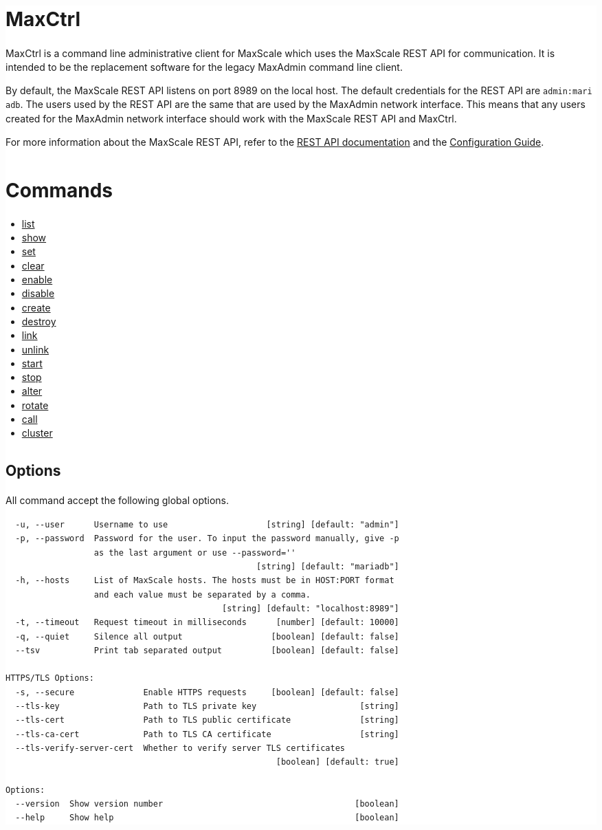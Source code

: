 # MaxCtrl

MaxCtrl is a command line administrative client for MaxScale which uses
the MaxScale REST API for communication. It is intended to be the
replacement software for the legacy MaxAdmin command line client.

By default, the MaxScale REST API listens on port 8989 on the local host. The
default credentials for the REST API are `admin:mariadb`. The users used by the
REST API are the same that are used by the MaxAdmin network interface. This
means that any users created for the MaxAdmin network interface should work with
the MaxScale REST API and MaxCtrl.

For more information about the MaxScale REST API, refer to the
[REST API documentation](../REST-API/API.md) and the
[Configuration Guide](../Getting-Started/Configuration-Guide.md).

# Commands

* [list](#list)
* [show](#show)
* [set](#set)
* [clear](#clear)
* [enable](#enable)
* [disable](#disable)
* [create](#create)
* [destroy](#destroy)
* [link](#link)
* [unlink](#unlink)
* [start](#start)
* [stop](#stop)
* [alter](#alter)
* [rotate](#rotate)
* [call](#call)
* [cluster](#cluster)

## Options

All command accept the following global options.

```
  -u, --user      Username to use                    [string] [default: "admin"]
  -p, --password  Password for the user. To input the password manually, give -p
                  as the last argument or use --password=''
                                                   [string] [default: "mariadb"]
  -h, --hosts     List of MaxScale hosts. The hosts must be in HOST:PORT format
                  and each value must be separated by a comma.
                                            [string] [default: "localhost:8989"]
  -t, --timeout   Request timeout in milliseconds      [number] [default: 10000]
  -q, --quiet     Silence all output                  [boolean] [default: false]
  --tsv           Print tab separated output          [boolean] [default: false]

HTTPS/TLS Options:
  -s, --secure              Enable HTTPS requests     [boolean] [default: false]
  --tls-key                 Path to TLS private key                     [string]
  --tls-cert                Path to TLS public certificate              [string]
  --tls-ca-cert             Path to TLS CA certificate                  [string]
  --tls-verify-server-cert  Whether to verify server TLS certificates
                                                       [boolean] [default: true]

Options:
  --version  Show version number                                       [boolean]
  --help     Show help                                                 [boolean]
```
